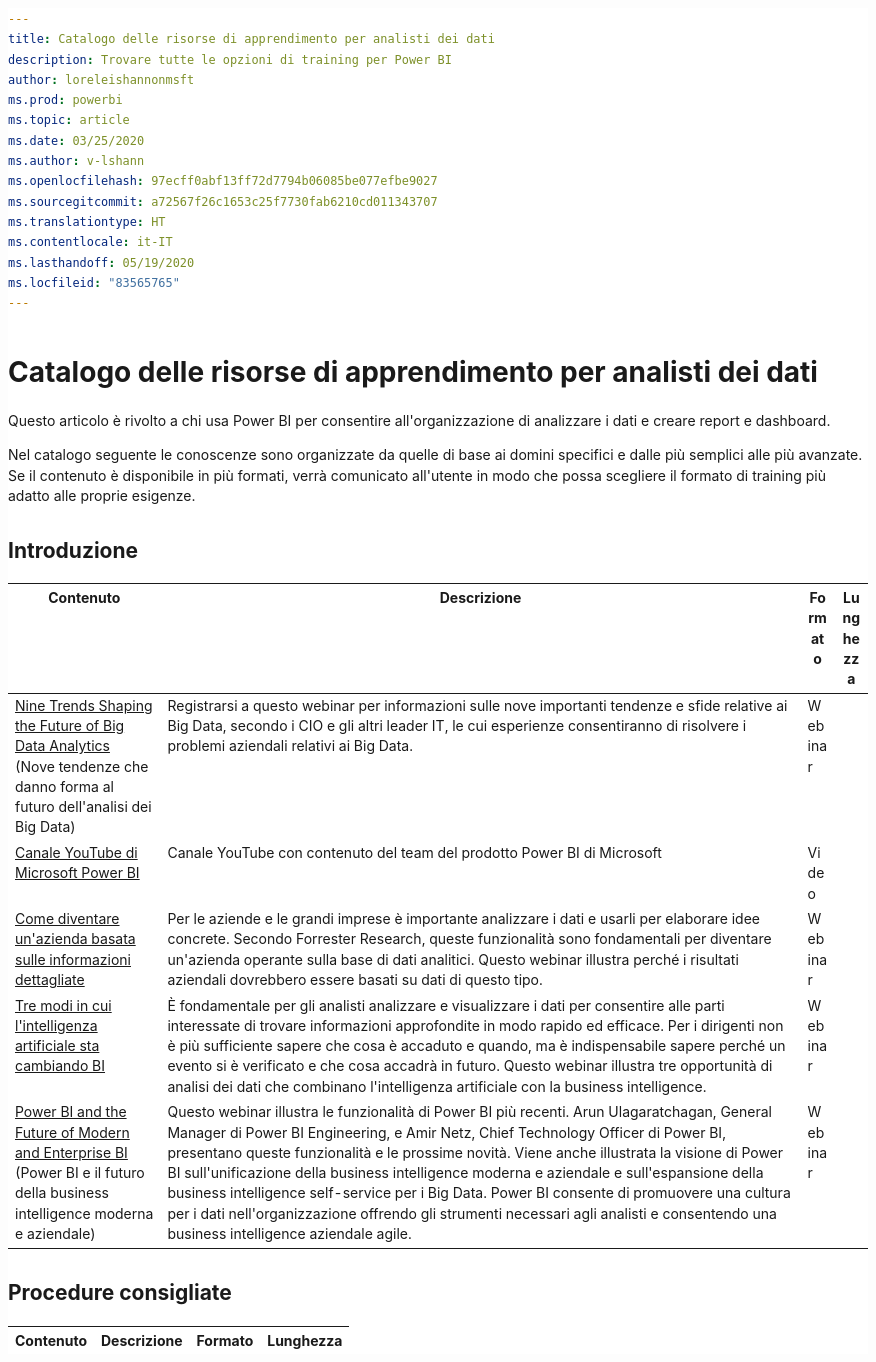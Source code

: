 ```yaml
---
title: Catalogo delle risorse di apprendimento per analisti dei dati
description: Trovare tutte le opzioni di training per Power BI
author: loreleishannonmsft
ms.prod: powerbi
ms.topic: article
ms.date: 03/25/2020
ms.author: v-lshann
ms.openlocfilehash: 97ecff0abf13ff72d7794b06085be077efbe9027
ms.sourcegitcommit: a72567f26c1653c25f7730fab6210cd011343707
ms.translationtype: HT
ms.contentlocale: it-IT
ms.lasthandoff: 05/19/2020
ms.locfileid: "83565765"
---
```

# <a name="data-analyst-learning-catalog"></a>Catalogo delle risorse di apprendimento per analisti dei dati

Questo articolo è rivolto a chi usa Power BI per consentire all'organizzazione di analizzare i dati e creare report e dashboard. 

Nel catalogo seguente le conoscenze sono organizzate da quelle di base ai domini specifici e dalle più semplici alle più avanzate. Se il contenuto è disponibile in più formati, verrà comunicato all'utente in modo che possa scegliere il formato di training più adatto alle proprie esigenze.

## <a name="get-started"></a>Introduzione<a name="get-started"></a>
| Contenuto  | Descrizione   | Formato  | Lunghezza |
|------------------------------------------------------------------------------------------------------------------------------------------------------------------|----------------------------------------------------------------------------------------------------------------------------------------------------------------------------------------------------------------------------------------------------------------------------------------------------------------------------------------------------------------------------------------------------------------------------------------------------------------------------------------------------------------------------|---------|--------|
| [Nine Trends Shaping the Future of Big Data Analytics](https://info.microsoft.com/ww-landing-Nine-Trends-Shaping-the-Future-of-Big-Data-Analytics-OnDemand.html) (Nove tendenze che danno forma al futuro dell'analisi dei Big Data) | Registrarsi a questo webinar per informazioni sulle nove importanti tendenze e sfide relative ai Big Data, secondo i CIO e gli altri leader IT, le cui esperienze consentiranno di risolvere i problemi aziendali relativi ai Big Data.  | Webinar |        |
| [Canale YouTube di Microsoft Power BI](https://www.youtube.com/user/mspowerbi/videos)  | Canale YouTube con contenuto del team del prodotto Power BI di Microsoft   | Video  |        |
| [Come diventare un'azienda basata sulle informazioni dettagliate](https://info.microsoft.com/ww-landing-how-to-become-an-insights-driven-business.html) | Per le aziende e le grandi imprese è importante analizzare i dati e usarli per elaborare idee concrete. Secondo Forrester Research, queste funzionalità sono fondamentali per diventare un'azienda operante sulla base di dati analitici. Questo webinar illustra perché i risultati aziendali dovrebbero essere basati su dati di questo tipo.  | Webinar |        |
| [Tre modi in cui l'intelligenza artificiale sta cambiando BI](https://info.microsoft.com/ww-landing-Three-Ways-AI-Is-Changing-BI-OnDemand.html)                                                 | È fondamentale per gli analisti analizzare e visualizzare i dati per consentire alle parti interessate di trovare informazioni approfondite in modo rapido ed efficace. Per i dirigenti non è più sufficiente sapere che cosa è accaduto e quando, ma è indispensabile sapere perché un evento si è verificato e che cosa accadrà in futuro. Questo webinar illustra tre opportunità di analisi dei dati che combinano l'intelligenza artificiale con la business intelligence.  | Webinar |        |
| [Power BI and the Future of Modern and Enterprise BI](https://info.microsoft.com/ww-landing-The-Future-of-Modern-and-Enterprise-BI-video.html) (Power BI e il futuro della business intelligence moderna e aziendale)   | Questo webinar illustra le funzionalità di Power BI più recenti. Arun Ulagaratchagan, General Manager di Power BI Engineering, e Amir Netz, Chief Technology Officer di Power BI, presentano queste funzionalità e le prossime novità. Viene anche illustrata la visione di Power BI sull'unificazione della business intelligence moderna e aziendale e sull'espansione della business intelligence self-service per i Big Data. Power BI consente di promuovere una cultura per i dati nell'organizzazione offrendo gli strumenti necessari agli analisti e consentendo una business intelligence aziendale agile. | Webinar |        |
## <a name="best-practices"></a>Procedure consigliate<a name="best-practices"></a>
| Contenuto  | Descrizione   | Formato  | Lunghezza |
|------------------------------------------------------------------------------------------------------------------------------------------------------------------|----------------------------------------------------------------------------------------------------------------------------------------------------------------------------------------------------------------------------------------------------------------------------------------------------------------------------------------------------------------------------------------------------------------------------------------------------------------------------------------------------------------------------|---------|--------|
